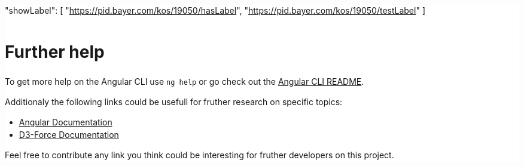 "showLabel": [
              "https://pid.bayer.com/kos/19050/hasLabel",
              "https://pid.bayer.com/kos/19050/testLabel"
            ]

# Further help

To get more help on the Angular CLI use `ng help` or go check out the [Angular CLI README](https://github.com/angular/angular-cli/blob/master/README.md).

Additionaly the following links could be usefull for fruther research on specific topics:

- [Angular Documentation](https://angular.io/docs)
- [D3-Force Documentation](https://github.com/d3/d3-force)

Feel free to contribute any link you think could be interesting for fruther developers on this project.
